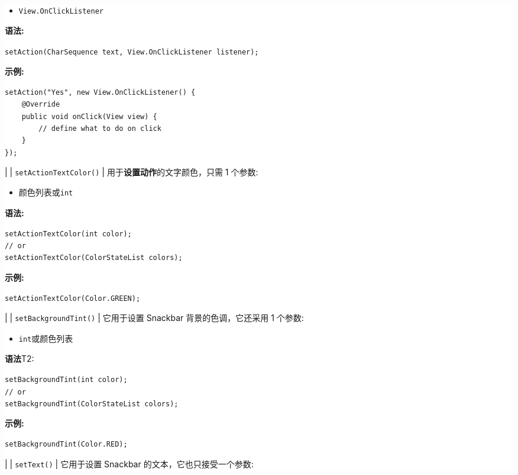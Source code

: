 *   `View.OnClickListener`

**语法:**

```
setAction(CharSequence text, View.OnClickListener listener);
```

**示例:**

```
setAction("Yes", new View.OnClickListener() {
    @Override
    public void onClick(View view) {
        // define what to do on click
    }
});
```

 |
| `setActionTextColor()` | 用于**设置动作**的文字颜色，只需 1 个参数:

*   颜色列表或`int`

**语法:**

```
setActionTextColor(int color);
// or 
setActionTextColor(ColorStateList colors);
```

**示例:**

```
setActionTextColor(Color.GREEN);
```

 |
| `setBackgroundTint()` | 它用于设置 Snackbar 背景的色调，它还采用 1 个参数:

*   `int`或颜色列表

**语法**T2:

```
setBackgroundTint(int color); 
// or 
setBackgroundTint(ColorStateList colors);
```

**示例:**

```
setBackgroundTint(Color.RED);
```

 |
| `setText()` | 它用于设置 Snackbar 的文本，它也只接受一个参数:
